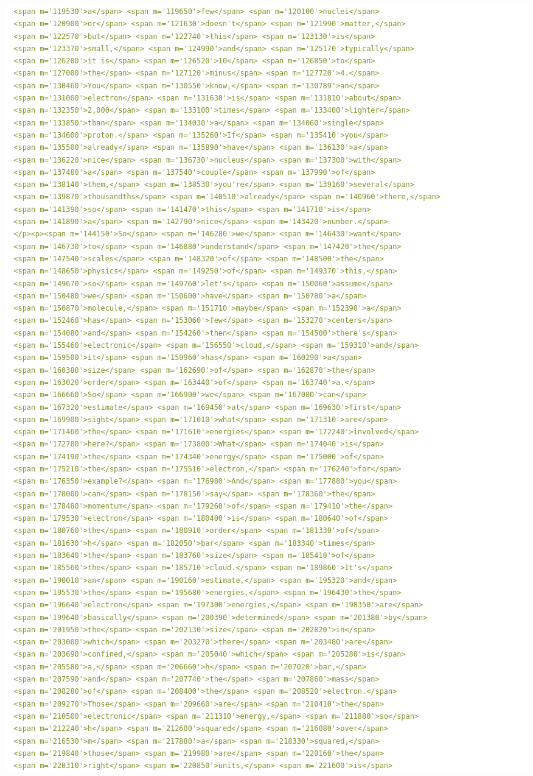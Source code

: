 ```yaml
  <span m='119530'>a</span> <span m='119650'>few</span> <span m='120100'>nuclei</span>
  <span m='120900'>or</span> <span m='121630'>doesn't</span> <span m='121990'>matter,</span>
  <span m='122570'>but</span> <span m='122740'>this</span> <span m='123130'>is</span>
  <span m='123370'>small,</span> <span m='124990'>and</span> <span m='125170'>typically</span>
  <span m='126200'>it is</span> <span m='126520'>10</span> <span m='126850'>to</span>
  <span m='127000'>the</span> <span m='127120'>minus</span> <span m='127720'>4.</span>
  <span m='130460'>You</span> <span m='130550'>know,</span> <span m='130789'>an</span>
  <span m='131000'>electron</span> <span m='131630'>is</span> <span m='131810'>about</span>
  <span m='132350'>2,000</span> <span m='133100'>times</span> <span m='133400'>lighter</span>
  <span m='133850'>than</span> <span m='134030'>a</span> <span m='134060'>single</span>
  <span m='134600'>proton.</span> <span m='135260'>If</span> <span m='135410'>you</span>
  <span m='135500'>already</span> <span m='135890'>have</span> <span m='136130'>a</span>
  <span m='136220'>nice</span> <span m='136730'>nucleus</span> <span m='137300'>with</span>
  <span m='137480'>a</span> <span m='137540'>couple</span> <span m='137990'>of</span>
  <span m='138140'>them,</span> <span m='138530'>you're</span> <span m='139160'>several</span>
  <span m='139870'>thousandths</span> <span m='140510'>already</span> <span m='140960'>there,</span>
  <span m='141390'>so</span> <span m='141470'>this</span> <span m='141710'>is</span>
  <span m='141890'>a</span> <span m='142790'>nice</span> <span m='143420'>number.</span>
  </p><p><span m='144150'>So</span> <span m='146280'>we</span> <span m='146430'>want</span>
  <span m='146730'>to</span> <span m='146880'>understand</span> <span m='147420'>the</span>
  <span m='147540'>scales</span> <span m='148320'>of</span> <span m='148500'>the</span>
  <span m='148650'>physics</span> <span m='149250'>of</span> <span m='149370'>this,</span>
  <span m='149670'>so</span> <span m='149760'>let's</span> <span m='150060'>assume</span>
  <span m='150480'>we</span> <span m='150600'>have</span> <span m='150780'>a</span>
  <span m='150870'>molecule,</span> <span m='151710'>maybe</span> <span m='152390'>a</span>
  <span m='152460'>has</span> <span m='153060'>few</span> <span m='153270'>centers</span>
  <span m='154080'>and</span> <span m='154260'>then</span> <span m='154500'>there's</span>
  <span m='155460'>electronic</span> <span m='156550'>cloud,</span> <span m='159310'>and</span>
  <span m='159500'>it</span> <span m='159960'>has</span> <span m='160290'>a</span>
  <span m='160380'>size</span> <span m='162690'>of</span> <span m='162870'>the</span>
  <span m='163020'>order</span> <span m='163440'>of</span> <span m='163740'>a.</span>
  <span m='166660'>So</span> <span m='166900'>we</span> <span m='167080'>can</span>
  <span m='167320'>estimate</span> <span m='169450'>at</span> <span m='169630'>first</span>
  <span m='169900'>sight</span> <span m='171010'>what</span> <span m='171310'>are</span>
  <span m='171460'>the</span> <span m='171610'>energies</span> <span m='172240'>involved</span>
  <span m='172780'>here?</span> <span m='173800'>What</span> <span m='174040'>is</span>
  <span m='174190'>the</span> <span m='174340'>energy</span> <span m='175000'>of</span>
  <span m='175210'>the</span> <span m='175510'>electron,</span> <span m='176240'>for</span>
  <span m='176350'>example?</span> <span m='176980'>And</span> <span m='177880'>you</span>
  <span m='178000'>can</span> <span m='178150'>say</span> <span m='178360'>the</span>
  <span m='178480'>momentum</span> <span m='179260'>of</span> <span m='179410'>the</span>
  <span m='179530'>electron</span> <span m='180400'>is</span> <span m='180640'>of</span>
  <span m='180760'>the</span> <span m='180910'>order</span> <span m='181330'>of</span>
  <span m='181630'>h</span> <span m='182050'>bar</span> <span m='183340'>times</span>
  <span m='183640'>the</span> <span m='183760'>size</span> <span m='185410'>of</span>
  <span m='185560'>the</span> <span m='185710'>cloud.</span> <span m='189860'>It's</span>
  <span m='190010'>an</span> <span m='190160'>estimate,</span> <span m='195320'>and</span>
  <span m='195530'>the</span> <span m='195680'>energies,</span> <span m='196430'>the</span>
  <span m='196640'>electron</span> <span m='197300'>energies,</span> <span m='198350'>are</span>
  <span m='199640'>basically</span> <span m='200390'>determined</span> <span m='201380'>by</span>
  <span m='201950'>the</span> <span m='202130'>size</span> <span m='202820'>in</span>
  <span m='203000'>which</span> <span m='203270'>there</span> <span m='203480'>are</span>
  <span m='203690'>confined,</span> <span m='205040'>which</span> <span m='205280'>is</span>
  <span m='205580'>a,</span> <span m='206660'>h</span> <span m='207020'>bar,</span>
  <span m='207590'>and</span> <span m='207740'>the</span> <span m='207860'>mass</span>
  <span m='208280'>of</span> <span m='208400'>the</span> <span m='208520'>electron.</span>
  <span m='209270'>Those</span> <span m='209660'>are</span> <span m='210410'>the</span>
  <span m='210500'>electronic</span> <span m='211310'>energy,</span> <span m='211880'>so</span>
  <span m='212240'>h</span> <span m='212600'>squared</span> <span m='216080'>over</span>
  <span m='216530'>m</span> <span m='217880'>a</span> <span m='218330'>squared,</span>
  <span m='219840'>those</span> <span m='219980'>are</span> <span m='220160'>the</span>
  <span m='220310'>right</span> <span m='220850'>units,</span> <span m='221600'>is</span>
```
